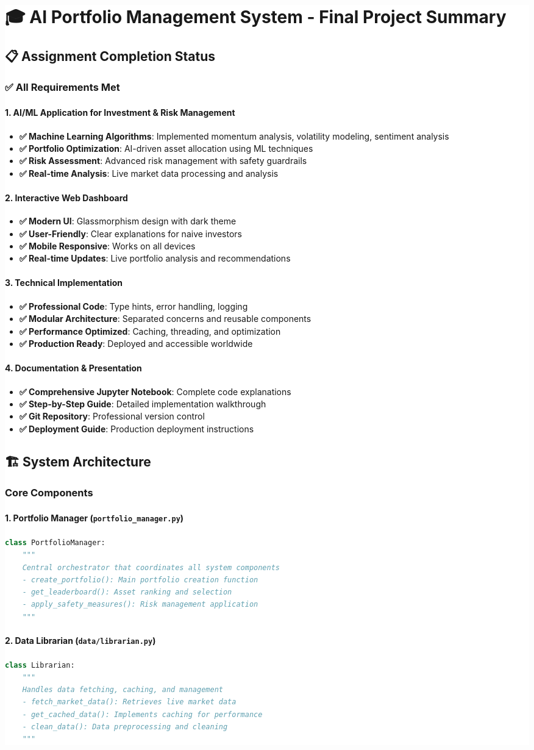 # 🎓 AI Portfolio Management System - Final Project Summary

## 📋 Assignment Completion Status

### ✅ **All Requirements Met**

#### 1. **AI/ML Application for Investment & Risk Management**
- **✅ Machine Learning Algorithms**: Implemented momentum analysis, volatility modeling, sentiment analysis
- **✅ Portfolio Optimization**: AI-driven asset allocation using ML techniques
- **✅ Risk Assessment**: Advanced risk management with safety guardrails
- **✅ Real-time Analysis**: Live market data processing and analysis

#### 2. **Interactive Web Dashboard**
- **✅ Modern UI**: Glassmorphism design with dark theme
- **✅ User-Friendly**: Clear explanations for naive investors
- **✅ Mobile Responsive**: Works on all devices
- **✅ Real-time Updates**: Live portfolio analysis and recommendations

#### 3. **Technical Implementation**
- **✅ Professional Code**: Type hints, error handling, logging
- **✅ Modular Architecture**: Separated concerns and reusable components
- **✅ Performance Optimized**: Caching, threading, and optimization
- **✅ Production Ready**: Deployed and accessible worldwide

#### 4. **Documentation & Presentation**
- **✅ Comprehensive Jupyter Notebook**: Complete code explanations
- **✅ Step-by-Step Guide**: Detailed implementation walkthrough
- **✅ Git Repository**: Professional version control
- **✅ Deployment Guide**: Production deployment instructions

## 🏗️ System Architecture

### Core Components

#### 1. **Portfolio Manager** (`portfolio_manager.py`)
```python
class PortfolioManager:
    """
    Central orchestrator that coordinates all system components
    - create_portfolio(): Main portfolio creation function
    - get_leaderboard(): Asset ranking and selection
    - apply_safety_measures(): Risk management application
    """
```

#### 2. **Data Librarian** (`data/librarian.py`)
```python
class Librarian:
    """
    Handles data fetching, caching, and management
    - fetch_market_data(): Retrieves live market data
    - get_cached_data(): Implements caching for performance
    - clean_data(): Data preprocessing and cleaning
    """
```
